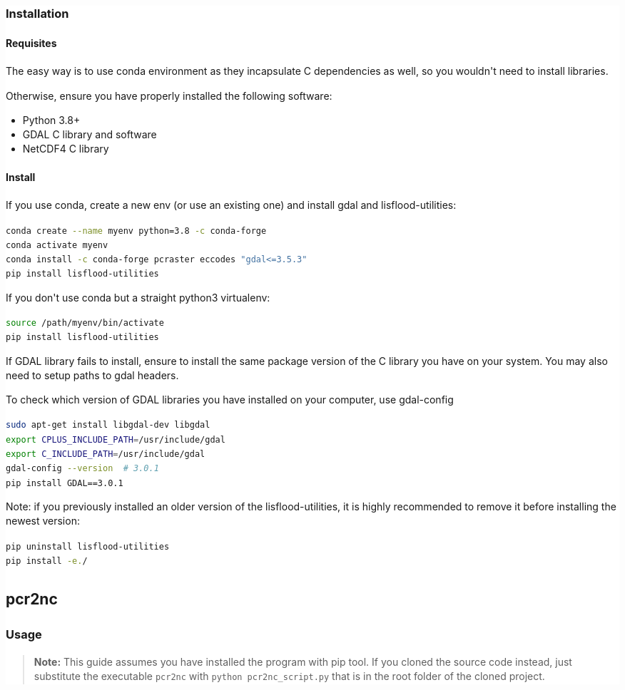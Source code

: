 ### Installation

#### Requisites
The easy way is to use conda environment as they incapsulate C dependencies as well, so you wouldn't need to install libraries.

Otherwise, ensure you have properly installed the following software:

- Python 3.8+
- GDAL C library and software
- NetCDF4 C library

#### Install
If you use conda, create a new env (or use an existing one) and install gdal and lisflood-utilities:

```bash
conda create --name myenv python=3.8 -c conda-forge
conda activate myenv
conda install -c conda-forge pcraster eccodes "gdal<=3.5.3"
pip install lisflood-utilities
```

If you don't use conda but a straight python3 virtualenv:

```bash
source /path/myenv/bin/activate
pip install lisflood-utilities
```

If GDAL library fails to install, ensure to install the same package version of the
C library you have on your system. You may also need to setup paths to gdal headers.

To check which version of GDAL libraries you have installed on your computer, use gdal-config

```bash
sudo apt-get install libgdal-dev libgdal
export CPLUS_INCLUDE_PATH=/usr/include/gdal
export C_INCLUDE_PATH=/usr/include/gdal
gdal-config --version  # 3.0.1
pip install GDAL==3.0.1
```

Note: if you previously installed an older version of the lisflood-utilities, it is highly recommended to remove it before installing the newest version:

```bash
pip uninstall lisflood-utilities
pip install -e./
```


## pcr2nc

### Usage

> __Note:__ This guide assumes you have installed the program with pip tool.
> If you cloned the source code instead, just substitute the executable `pcr2nc` with `python pcr2nc_script.py` that is in the root folder of the cloned project.
